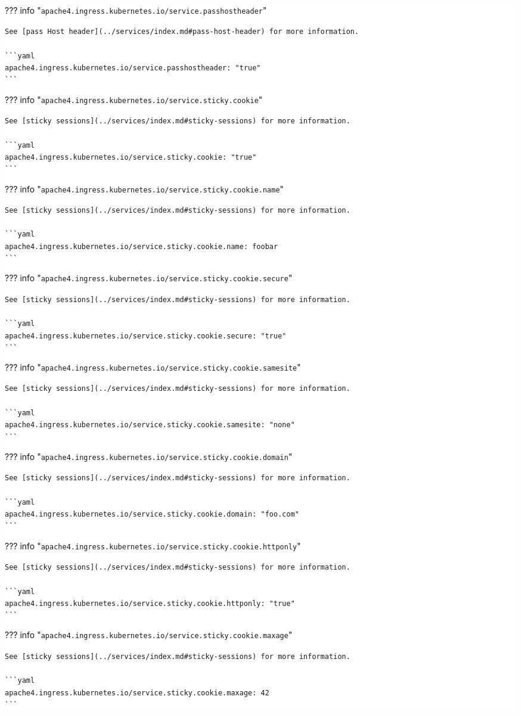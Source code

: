 ??? info "`apache4.ingress.kubernetes.io/service.passhostheader`"

    See [pass Host header](../services/index.md#pass-host-header) for more information.

    ```yaml
    apache4.ingress.kubernetes.io/service.passhostheader: "true"
    ```

??? info "`apache4.ingress.kubernetes.io/service.sticky.cookie`"

    See [sticky sessions](../services/index.md#sticky-sessions) for more information.

    ```yaml
    apache4.ingress.kubernetes.io/service.sticky.cookie: "true"
    ```

??? info "`apache4.ingress.kubernetes.io/service.sticky.cookie.name`"

    See [sticky sessions](../services/index.md#sticky-sessions) for more information.

    ```yaml
    apache4.ingress.kubernetes.io/service.sticky.cookie.name: foobar
    ```

??? info "`apache4.ingress.kubernetes.io/service.sticky.cookie.secure`"

    See [sticky sessions](../services/index.md#sticky-sessions) for more information.

    ```yaml
    apache4.ingress.kubernetes.io/service.sticky.cookie.secure: "true"
    ```

??? info "`apache4.ingress.kubernetes.io/service.sticky.cookie.samesite`"

    See [sticky sessions](../services/index.md#sticky-sessions) for more information.

    ```yaml
    apache4.ingress.kubernetes.io/service.sticky.cookie.samesite: "none"
    ```

??? info "`apache4.ingress.kubernetes.io/service.sticky.cookie.domain`"

    See [sticky sessions](../services/index.md#sticky-sessions) for more information.

    ```yaml
    apache4.ingress.kubernetes.io/service.sticky.cookie.domain: "foo.com"
    ```

??? info "`apache4.ingress.kubernetes.io/service.sticky.cookie.httponly`"

    See [sticky sessions](../services/index.md#sticky-sessions) for more information.

    ```yaml
    apache4.ingress.kubernetes.io/service.sticky.cookie.httponly: "true"
    ```

??? info "`apache4.ingress.kubernetes.io/service.sticky.cookie.maxage`"

    See [sticky sessions](../services/index.md#sticky-sessions) for more information.

    ```yaml
    apache4.ingress.kubernetes.io/service.sticky.cookie.maxage: 42
    ```
